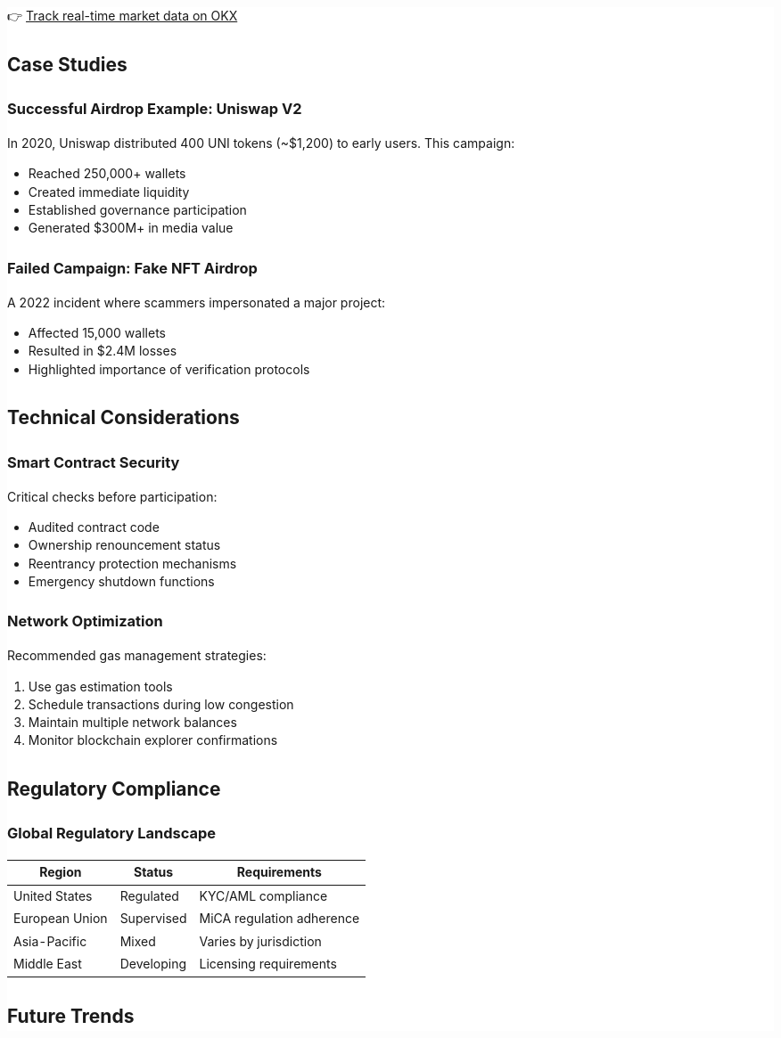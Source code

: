 👉 [Track real-time market data on OKX](https://bit.ly/okx-bonus)

## Case Studies

### Successful Airdrop Example: Uniswap V2
In 2020, Uniswap distributed 400 UNI tokens (~$1,200) to early users. This campaign:
- Reached 250,000+ wallets
- Created immediate liquidity
- Established governance participation
- Generated $300M+ in media value

### Failed Campaign: Fake NFT Airdrop
A 2022 incident where scammers impersonated a major project:
- Affected 15,000 wallets
- Resulted in $2.4M losses
- Highlighted importance of verification protocols

## Technical Considerations

### Smart Contract Security
Critical checks before participation:
- Audited contract code
- Ownership renouncement status
- Reentrancy protection mechanisms
- Emergency shutdown functions

### Network Optimization
Recommended gas management strategies:
1. Use gas estimation tools
2. Schedule transactions during low congestion
3. Maintain multiple network balances
4. Monitor blockchain explorer confirmations

## Regulatory Compliance

### Global Regulatory Landscape
| Region | Status | Requirements |
|--------|--------|--------------|
| United States | Regulated | KYC/AML compliance |
| European Union | Supervised | MiCA regulation adherence |
| Asia-Pacific | Mixed | Varies by jurisdiction |
| Middle East | Developing | Licensing requirements |

## Future Trends
